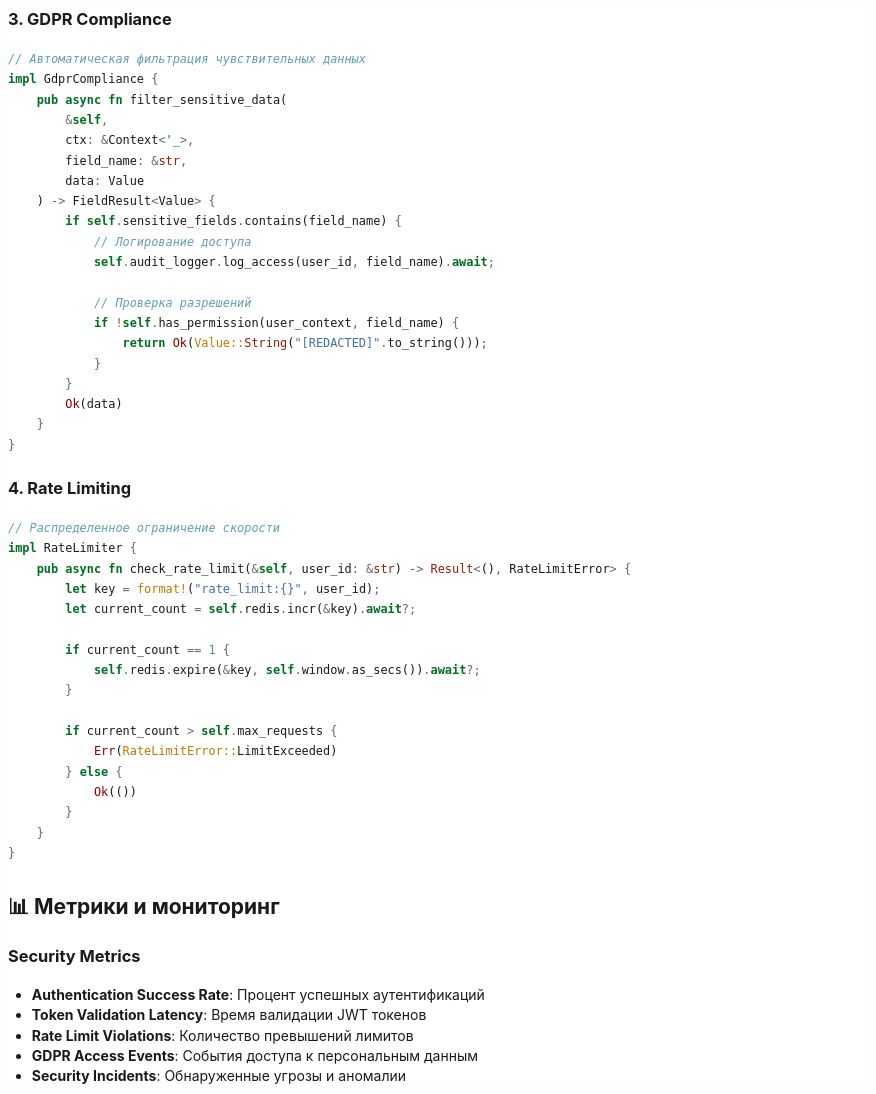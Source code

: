 ### 3. **GDPR Compliance**
```rust
// Автоматическая фильтрация чувствительных данных
impl GdprCompliance {
    pub async fn filter_sensitive_data(
        &self, 
        ctx: &Context<'_>, 
        field_name: &str, 
        data: Value
    ) -> FieldResult<Value> {
        if self.sensitive_fields.contains(field_name) {
            // Логирование доступа
            self.audit_logger.log_access(user_id, field_name).await;
            
            // Проверка разрешений
            if !self.has_permission(user_context, field_name) {
                return Ok(Value::String("[REDACTED]".to_string()));
            }
        }
        Ok(data)
    }
}
```

### 4. **Rate Limiting**
```rust
// Распределенное ограничение скорости
impl RateLimiter {
    pub async fn check_rate_limit(&self, user_id: &str) -> Result<(), RateLimitError> {
        let key = format!("rate_limit:{}", user_id);
        let current_count = self.redis.incr(&key).await?;
        
        if current_count == 1 {
            self.redis.expire(&key, self.window.as_secs()).await?;
        }
        
        if current_count > self.max_requests {
            Err(RateLimitError::LimitExceeded)
        } else {
            Ok(())
        }
    }
}
```

## 📊 Метрики и мониторинг

### Security Metrics
- **Authentication Success Rate**: Процент успешных аутентификаций
- **Token Validation Latency**: Время валидации JWT токенов
- **Rate Limit Violations**: Количество превышений лимитов
- **GDPR Access Events**: События доступа к персональным данным
- **Security Incidents**: Обнаруженные угрозы и аномалии
